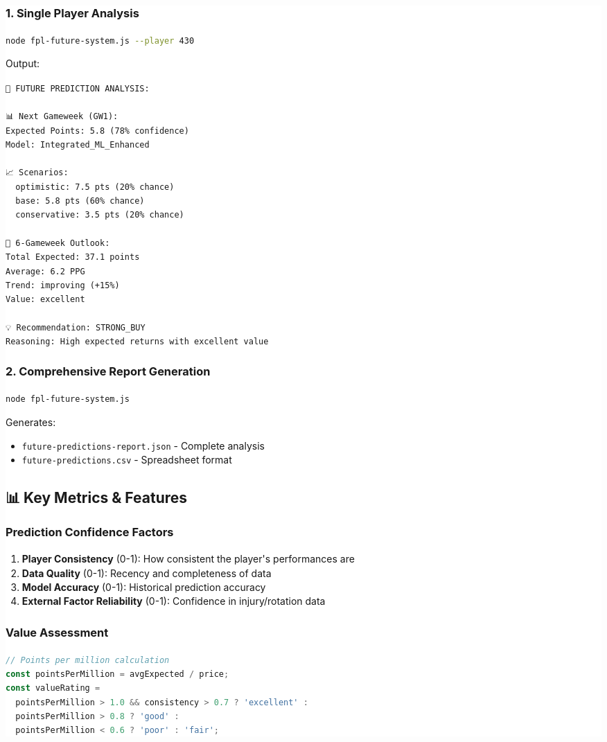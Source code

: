 ### 1. **Single Player Analysis**

```bash
node fpl-future-system.js --player 430
```

Output:
```
🔮 FUTURE PREDICTION ANALYSIS:

📊 Next Gameweek (GW1):
Expected Points: 5.8 (78% confidence)
Model: Integrated_ML_Enhanced

📈 Scenarios:
  optimistic: 7.5 pts (20% chance)
  base: 5.8 pts (60% chance)  
  conservative: 3.5 pts (20% chance)

🎯 6-Gameweek Outlook:
Total Expected: 37.1 points
Average: 6.2 PPG
Trend: improving (+15%)
Value: excellent

💡 Recommendation: STRONG_BUY
Reasoning: High expected returns with excellent value
```

### 2. **Comprehensive Report Generation**

```bash
node fpl-future-system.js
```

Generates:
- `future-predictions-report.json` - Complete analysis
- `future-predictions.csv` - Spreadsheet format

## 📊 **Key Metrics & Features**

### Prediction Confidence Factors

1. **Player Consistency** (0-1): How consistent the player's performances are
2. **Data Quality** (0-1): Recency and completeness of data
3. **Model Accuracy** (0-1): Historical prediction accuracy
4. **External Factor Reliability** (0-1): Confidence in injury/rotation data

### Value Assessment

```javascript
// Points per million calculation
const pointsPerMillion = avgExpected / price;
const valueRating = 
  pointsPerMillion > 1.0 && consistency > 0.7 ? 'excellent' :
  pointsPerMillion > 0.8 ? 'good' :
  pointsPerMillion < 0.6 ? 'poor' : 'fair';
```
